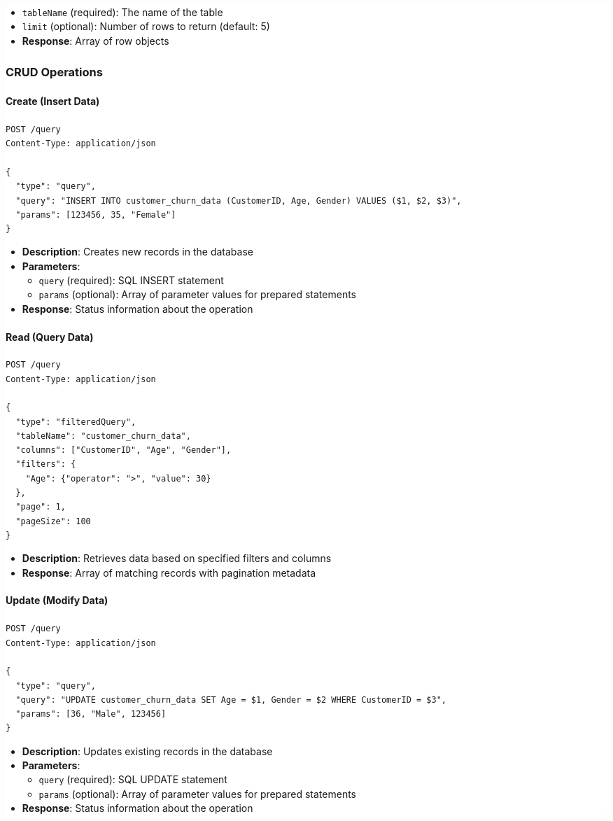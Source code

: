   - `tableName` (required): The name of the table
  - `limit` (optional): Number of rows to return (default: 5)
- **Response**: Array of row objects

### CRUD Operations

#### Create (Insert Data)
```
POST /query
Content-Type: application/json

{
  "type": "query",
  "query": "INSERT INTO customer_churn_data (CustomerID, Age, Gender) VALUES ($1, $2, $3)",
  "params": [123456, 35, "Female"]
}
```
- **Description**: Creates new records in the database
- **Parameters**:
  - `query` (required): SQL INSERT statement
  - `params` (optional): Array of parameter values for prepared statements
- **Response**: Status information about the operation

#### Read (Query Data)
```
POST /query
Content-Type: application/json

{
  "type": "filteredQuery",
  "tableName": "customer_churn_data",
  "columns": ["CustomerID", "Age", "Gender"],
  "filters": {
    "Age": {"operator": ">", "value": 30}
  },
  "page": 1,
  "pageSize": 100
}
```
- **Description**: Retrieves data based on specified filters and columns
- **Response**: Array of matching records with pagination metadata

#### Update (Modify Data)
```
POST /query
Content-Type: application/json

{
  "type": "query",
  "query": "UPDATE customer_churn_data SET Age = $1, Gender = $2 WHERE CustomerID = $3",
  "params": [36, "Male", 123456]
}
```
- **Description**: Updates existing records in the database
- **Parameters**:
  - `query` (required): SQL UPDATE statement
  - `params` (optional): Array of parameter values for prepared statements
- **Response**: Status information about the operation
